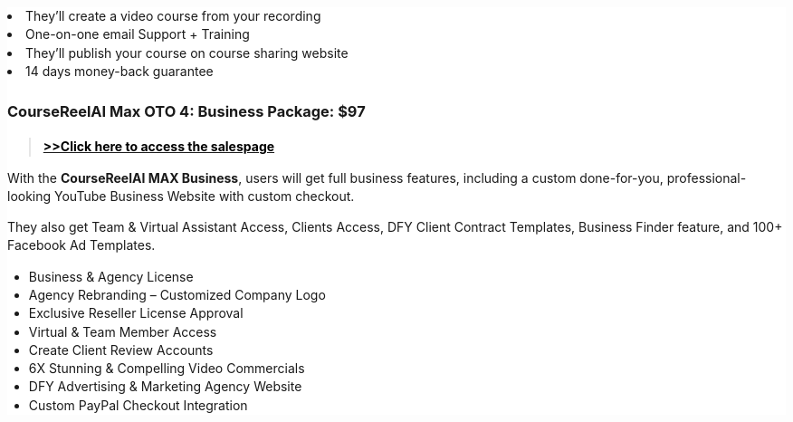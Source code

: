 
<li>They’ll create a video course from your recording</li>



<li>One-on-one email Support + Training</li>



<li>They’ll publish your course on course sharing website</li>



<li>14 days money-back guarantee</li>
</ul>



<h3 class="wp-block-heading">CourseReelAI Max OTO 4: Business Package: $97</h3>



<blockquote class="wp-block-quote">
<p><strong><a href="https://tmm-reviews.com/CRM-OTO4" target="_blank" rel="noreferrer noopener"><mark style="background-color:rgba(0, 0, 0, 0)" class="has-inline-color has-vivid-cyan-blue-color">&gt;&gt;Click here to access the salespage</mark></a></strong></p>
</blockquote>



<p>With the&nbsp;<strong>CourseReelAI MAX</strong><strong>&nbsp;Business</strong>, users will get full business features, including a custom done-for-you, professional-looking YouTube Business Website with custom checkout.</p>



<p>They also get Team &amp; Virtual Assistant Access, Clients Access, DFY Client Contract Templates, Business Finder feature, and 100+ Facebook Ad Templates.</p>



<ul class="wp-block-list">
<li>Business &amp; Agency License</li>



<li>Agency Rebranding – Customized Company Logo</li>



<li>Exclusive Reseller License Approval</li>



<li>Virtual &amp; Team Member Access</li>



<li>Create Client Review Accounts</li>



<li>6X Stunning &amp; Compelling Video Commercials</li>



<li>DFY Advertising &amp; Marketing Agency Website</li>



<li>Custom PayPal Checkout Integration</li>
